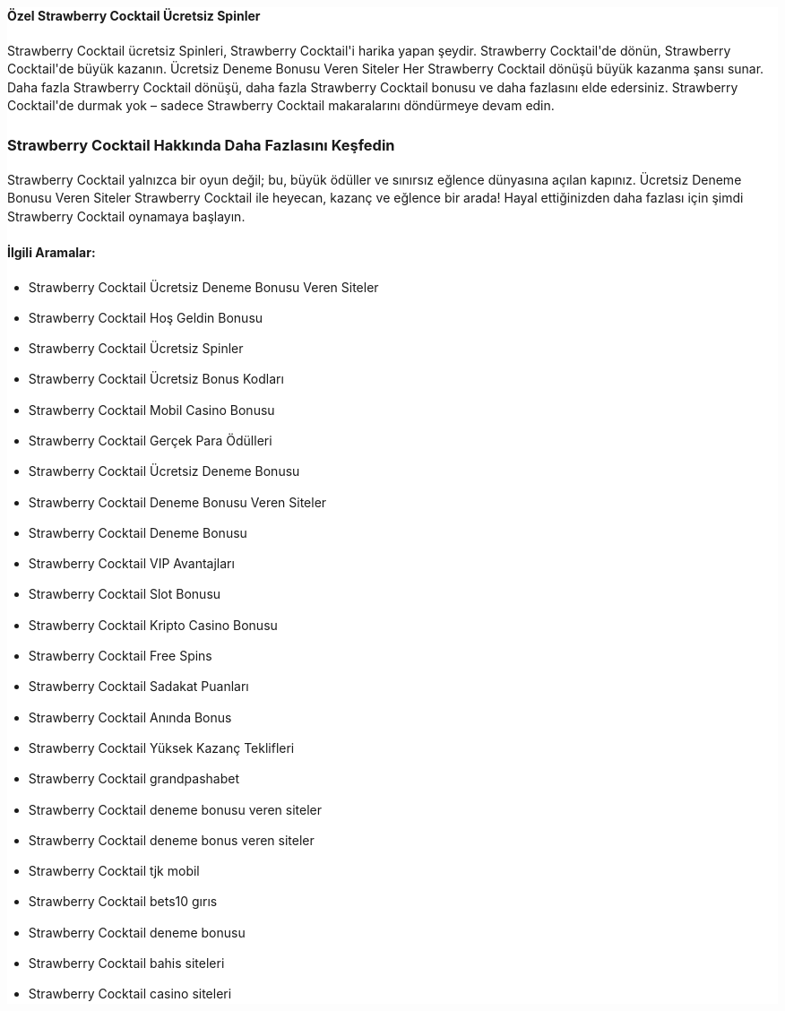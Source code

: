 #### Özel Strawberry Cocktail Ücretsiz Spinler

Strawberry Cocktail ücretsiz Spinleri, Strawberry Cocktail'i harika yapan şeydir. Strawberry Cocktail'de dönün, Strawberry Cocktail'de büyük kazanın. Ücretsiz Deneme Bonusu Veren Siteler Her Strawberry Cocktail dönüşü büyük kazanma şansı sunar. Daha fazla Strawberry Cocktail dönüşü, daha fazla Strawberry Cocktail bonusu ve daha fazlasını elde edersiniz. Strawberry Cocktail'de durmak yok – sadece Strawberry Cocktail makaralarını döndürmeye devam edin.

### Strawberry Cocktail Hakkında Daha Fazlasını Keşfedin

Strawberry Cocktail yalnızca bir oyun değil; bu, büyük ödüller ve sınırsız eğlence dünyasına açılan kapınız. Ücretsiz Deneme Bonusu Veren Siteler Strawberry Cocktail ile heyecan, kazanç ve eğlence bir arada! Hayal ettiğinizden daha fazlası için şimdi Strawberry Cocktail oynamaya başlayın.

#### İlgili Aramalar:
- Strawberry Cocktail Ücretsiz Deneme Bonusu Veren Siteler

- Strawberry Cocktail Hoş Geldin Bonusu  

- Strawberry Cocktail Ücretsiz Spinler  

- Strawberry Cocktail Ücretsiz Bonus Kodları  

- Strawberry Cocktail Mobil Casino Bonusu  

- Strawberry Cocktail Gerçek Para Ödülleri  

- Strawberry Cocktail Ücretsiz Deneme Bonusu

- Strawberry Cocktail Deneme Bonusu Veren Siteler

- Strawberry Cocktail Deneme Bonusu

- Strawberry Cocktail VIP Avantajları  

- Strawberry Cocktail Slot Bonusu  

- Strawberry Cocktail Kripto Casino Bonusu  

- Strawberry Cocktail Free Spins  

- Strawberry Cocktail Sadakat Puanları  

- Strawberry Cocktail Anında Bonus  

- Strawberry Cocktail Yüksek Kazanç Teklifleri  

- Strawberry Cocktail grandpashabet

- Strawberry Cocktail deneme bonusu veren siteler

- Strawberry Cocktail deneme bonus veren siteler

- Strawberry Cocktail tjk mobil

- Strawberry Cocktail bets10 gırıs

- Strawberry Cocktail deneme bonusu

- Strawberry Cocktail bahis siteleri

- Strawberry Cocktail casino siteleri
